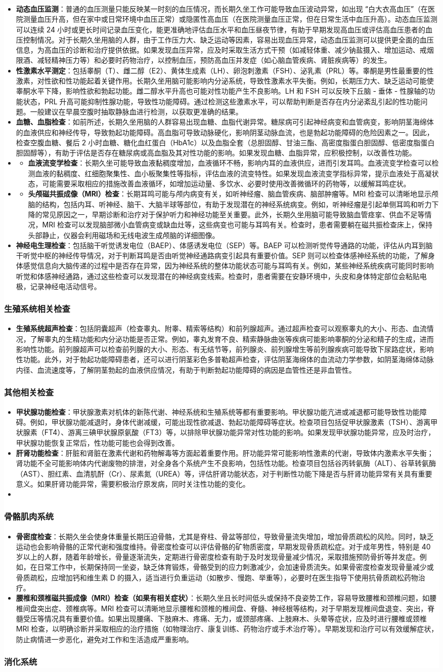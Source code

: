 - **动态血压监测**：普通的血压测量只能反映某一时刻的血压情况，而长期久坐工作可能导致血压波动异常，如出现 “白大衣高血压”（在医院测量血压升高，但在家中或日常环境中血压正常）或隐匿性高血压（在医院测量血压正常，但在日常生活中血压升高）。动态血压监测可以连续 24 小时或更长时间记录血压变化，能更准确地评估血压水平和血压昼夜节律，有助于早期发现高血压或评估高血压患者的血压控制情况。对于长期久坐用脑的人群，由于工作压力大、缺乏运动等因素，容易出现血压异常，动态血压监测可以提供更全面的血压信息，为高血压的诊断和治疗提供依据。如果发现血压异常，应及时采取生活方式干预（如减轻体重、减少钠盐摄入、增加运动、戒烟限酒、减轻精神压力等）和必要时药物治疗，以控制血压，预防高血压并发症（如心脑血管疾病、肾脏疾病等）的发生。
-  **性激素水平测定**：包括睾酮（T）、雌二醇（E2）、黄体生成素（LH）、卵泡刺激素（FSH）、泌乳素（PRL）等。睾酮是男性最重要的性激素，对性欲和性功能起着关键作用。长期久坐用脑可能影响内分泌系统，导致性激素水平失衡。例如，长期压力大、缺乏运动可能使睾酮水平下降，影响性欲和勃起功能。雌二醇水平升高也可能对性功能产生不良影响。LH 和 FSH 可以反映下丘脑 - 垂体 - 性腺轴的功能状态，PRL 升高可能抑制性腺功能，导致性功能障碍。通过检测这些激素水平，可以帮助判断是否存在内分泌紊乱引起的性功能问题。一般建议在早晨空腹时抽取静脉血进行检测，以获取更准确的结果。
- **血糖、血脂检查**：如前所述，长期久坐用脑的人群容易出现血糖、血脂代谢异常。糖尿病可引起神经病变和血管病变，影响阴茎海绵体的血液供应和神经传导，导致勃起功能障碍。高血脂可导致动脉硬化，影响阴茎动脉血流，也是勃起功能障碍的危险因素之一。因此，检查空腹血糖、餐后 2 小时血糖、糖化血红蛋白（HbA1c）以及血脂全套（总胆固醇、甘油三酯、高密度脂蛋白胆固醇、低密度脂蛋白胆固醇等），有助于评估是否存在糖尿病或高血脂及其对性功能的影响。如果发现血糖、血脂异常，应积极控制，以改善性功能。
- - **血液流变学检查**：长期久坐可能导致血液黏稠度增加，血液循环不畅，影响内耳的血液供应，进而引发耳鸣。血液流变学检查可以检测血液的黏稠度、红细胞聚集性、血小板聚集性等指标，评估血液的流变特性。如果发现血液流变学指标异常，提示血液处于高凝状态，可能需要采取相应的措施改善血液循环，如增加运动量、多饮水、必要时使用改善微循环的药物等，以缓解耳鸣症状。
- - **头颅磁共振成像（MRI）检查**：长期耳鸣可能与颅内病变有关，如听神经瘤、脑血管疾病、脑部肿瘤等。MRI 检查可以清晰地显示颅脑的结构，包括内耳、听神经、脑干、大脑半球等部位，有助于发现潜在的神经系统病变。例如，听神经瘤是引起单侧耳鸣和听力下降的常见原因之一，早期诊断和治疗对于保护听力和神经功能至关重要。此外，长期久坐用脑可能导致脑血管痉挛、供血不足等情况，MRI 检查可以发现脑部微小血管病变或缺血灶等，这些病变也可能与耳鸣有关。检查时，患者需要躺在磁共振检查床上，保持头部静止，仪器会利用磁场和无线电波生成颅脑的详细图像。
- **神经电生理检查**：包括脑干听觉诱发电位（BAEP）、体感诱发电位（SEP）等。BAEP 可以检测听觉传导通路的功能，评估从内耳到脑干听觉中枢的神经传导情况，对于判断耳鸣是否由听觉神经通路病变引起具有重要价值。SEP 则可以检查体感神经系统的功能，了解身体感觉信息向大脑传递的过程中是否存在异常，因为神经系统的整体功能状态可能与耳鸣有关。例如，某些神经系统疾病可能同时影响听觉和体感神经通路，通过这些检查可以发现潜在的神经病变线索。检查时，患者需要在安静环境中，头皮和身体特定部位会粘贴电极，记录神经电活动信号。

### 生殖系统相关检查

  

- **生殖系统超声检查**：包括阴囊超声（检查睾丸、附睾、精索等结构）和前列腺超声。通过超声检查可以观察睾丸的大小、形态、血流情况，了解睾丸的生精功能和内分泌功能是否正常。例如，睾丸发育不良、精索静脉曲张等疾病可能影响睾酮的分泌和精子的生成，进而影响性功能。前列腺超声可以检查前列腺的大小、形态、有无结节等，前列腺炎、前列腺增生等前列腺疾病可能导致下尿路症状，影响性功能。此外，对于勃起功能障碍患者，还可以进行阴茎彩色多普勒超声检查，评估阴茎海绵体的血流动力学参数，如阴茎海绵体动脉内径、血流速度等，了解阴茎勃起的血液供应情况，有助于判断勃起功能障碍的病因是血管性还是非血管性。

### 其他相关检查

  

- **甲状腺功能检查**：甲状腺激素对机体的新陈代谢、神经系统和生殖系统等都有重要影响。甲状腺功能亢进或减退都可能导致性功能障碍。例如，甲状腺功能减退时，身体代谢减缓，可能出现性欲减退、勃起功能障碍等症状。检查项目包括促甲状腺激素（TSH）、游离甲状腺素（FT4）、游离三碘甲状腺原氨酸（FT3）等，以排除甲状腺功能异常对性功能的影响。如果发现甲状腺功能异常，应及时治疗，甲状腺功能恢复正常后，性功能可能也会得到改善。
- **肝肾功能检查**：肝脏和肾脏在激素代谢和药物解毒等方面起着重要作用。肝功能异常可能影响性激素的代谢，导致体内激素水平失衡；肾功能不全可能影响体内代谢废物的排泄，对全身各个系统产生不良影响，包括性功能。检查项目包括谷丙转氨酶（ALT）、谷草转氨酶（AST）、胆红素、血清肌酐（Cr）、尿素氮（UREA）等，评估肝肾功能状态，对于判断性功能下降是否与肝肾功能异常有关具有重要意义。如果肝肾功能异常，需要积极治疗原发病，同时关注性功能的变化。
- 

### 骨骼肌肉系统

  

- **骨密度检查**：长期久坐会使身体重量长期压迫骨骼，尤其是脊柱、骨盆等部位，导致骨量流失增加，增加骨质疏松的风险。同时，缺乏运动也会影响骨骼的正常代谢和强度维持。骨密度检查可以评估骨骼的矿物质密度，早期发现骨质疏松症。对于成年男性，特别是 40 岁以上的人群，随着年龄增长，骨量逐渐流失，定期进行骨密度检查有助于及时发现骨量减少情况，采取措施预防骨折等并发症。例如，在日常工作中，长期保持同一坐姿，缺乏体育锻炼，骨骼受到的应力刺激减少，会加速骨质流失。如果骨密度检查发现骨量减少或骨质疏松，应增加钙和维生素 D 的摄入，适当进行负重运动（如散步、慢跑、举重等），必要时在医生指导下使用抗骨质疏松药物治疗。
- **腰椎和颈椎磁共振成像（MRI）检查（如果有相关症状）**：长期久坐且长时间低头或保持不良姿势工作，容易导致腰椎和颈椎问题，如腰椎间盘突出症、颈椎病等。MRI 检查可以清晰地显示腰椎和颈椎的椎间盘、脊髓、神经根等结构，对于早期发现椎间盘退变、突出，脊髓受压等情况具有重要价值。如果出现腰痛、下肢麻木、疼痛、无力，或颈部疼痛、上肢麻木、头晕等症状，应及时进行腰椎或颈椎 MRI 检查，以明确诊断并采取相应的治疗措施（如物理治疗、康复训练、药物治疗或手术治疗等）。早期发现和治疗可以有效缓解症状，防止病情进一步恶化，避免对工作和生活造成严重影响。

### 消化系统

  
